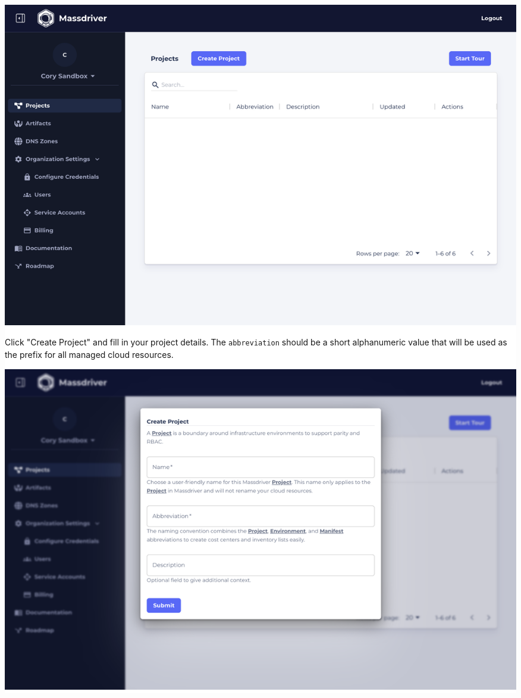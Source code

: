 ![Show Projects](./assets/projects.png)

Click "Create Project" and fill in your project details. The `abbreviation` should be a short alphanumeric value that will be used as the prefix for all managed cloud resources.

![Create project](./assets/create-project.png)
